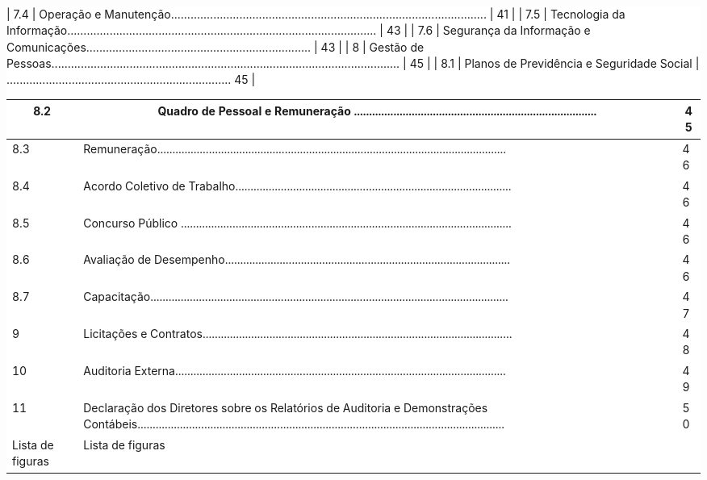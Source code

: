 | 7.4   | Operação e Manutenção.................................................................................................                                                                                                                                                 | 41                                                                                                                               |
| 7.5   | Tecnologia da Informação...............................................................................................                                                                                                                                                | 43                                                                                                                               |
| 7.6   | Segurança da Informação e Comunicações.....................................................................                                                                                                                                                            | 43                                                                                                                               |
| 8     | Gestão de Pessoas...........................................................................................................                                                                                                                                           | 45                                                                                                                               |
| 8.1   | Planos de Previdência e Seguridade Social                                                                                                                                                                                                                              | ..................................................................... 45                                                         |









| 8.2                                                                                                                                | Quadro de Pessoal e Remuneração ................................................................................                                                                                             | 45   |
|------------------------------------------------------------------------------------------------------------------------------------|--------------------------------------------------------------------------------------------------------------------------------------------------------------------------------------------------------------|------|
| 8.3                                                                                                                                | Remuneração...................................................................................................................                                                                               | 46   |
| 8.4                                                                                                                                | Acordo Coletivo de Trabalho...........................................................................................                                                                                       | 46   |
| 8.5                                                                                                                                | Concurso Público .............................................................................................................                                                                               | 46   |
| 8.6                                                                                                                                | Avaliação de Desempenho..............................................................................................                                                                                        | 46   |
| 8.7                                                                                                                                | Capacitação......................................................................................................................                                                                            | 47   |
| 9                                                                                                                                  | Licitações e Contratos......................................................................................................                                                                                 | 48   |
| 10                                                                                                                                 | Auditoria Externa.............................................................................................................                                                                               | 49   |
| 11                                                                                                                                 | Declaração dos Diretores sobre os Relatórios de Auditoria e Demonstrações Contábeis......................................................................................................................... | 50   |
| Lista de figuras                                                                                                                   | Lista de figuras                                                                                                                                                                                             |      |
